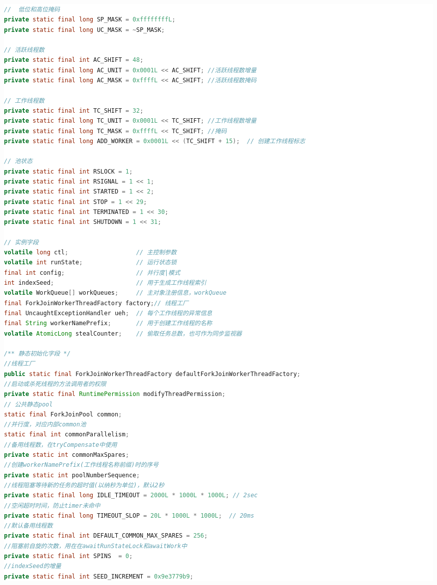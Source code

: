 ```java
//  低位和高位掩码
private static final long SP_MASK = 0xffffffffL;
private static final long UC_MASK = ~SP_MASK;

// 活跃线程数
private static final int AC_SHIFT = 48;
private static final long AC_UNIT = 0x0001L << AC_SHIFT; //活跃线程数增量
private static final long AC_MASK = 0xffffL << AC_SHIFT; //活跃线程数掩码

// 工作线程数
private static final int TC_SHIFT = 32;
private static final long TC_UNIT = 0x0001L << TC_SHIFT; //工作线程数增量
private static final long TC_MASK = 0xffffL << TC_SHIFT; //掩码
private static final long ADD_WORKER = 0x0001L << (TC_SHIFT + 15);  // 创建工作线程标志

// 池状态
private static final int RSLOCK = 1;
private static final int RSIGNAL = 1 << 1;
private static final int STARTED = 1 << 2;
private static final int STOP = 1 << 29;
private static final int TERMINATED = 1 << 30;
private static final int SHUTDOWN = 1 << 31;

// 实例字段
volatile long ctl;                   // 主控制参数
volatile int runState;               // 运行状态锁
final int config;                    // 并行度|模式
int indexSeed;                       // 用于生成工作线程索引
volatile WorkQueue[] workQueues;     // 主对象注册信息，workQueue
final ForkJoinWorkerThreadFactory factory;// 线程工厂
final UncaughtExceptionHandler ueh;  // 每个工作线程的异常信息
final String workerNamePrefix;       // 用于创建工作线程的名称
volatile AtomicLong stealCounter;    // 偷取任务总数，也可作为同步监视器

/** 静态初始化字段 */
//线程工厂
public static final ForkJoinWorkerThreadFactory defaultForkJoinWorkerThreadFactory;
//启动或杀死线程的方法调用者的权限
private static final RuntimePermission modifyThreadPermission;
// 公共静态pool
static final ForkJoinPool common;
//并行度，对应内部common池
static final int commonParallelism;
//备用线程数，在tryCompensate中使用
private static int commonMaxSpares;
//创建workerNamePrefix(工作线程名称前缀)时的序号
private static int poolNumberSequence;
//线程阻塞等待新的任务的超时值(以纳秒为单位)，默认2秒
private static final long IDLE_TIMEOUT = 2000L * 1000L * 1000L; // 2sec
//空闲超时时间，防止timer未命中
private static final long TIMEOUT_SLOP = 20L * 1000L * 1000L;  // 20ms
//默认备用线程数
private static final int DEFAULT_COMMON_MAX_SPARES = 256;
//阻塞前自旋的次数，用在在awaitRunStateLock和awaitWork中
private static final int SPINS  = 0;
//indexSeed的增量
private static final int SEED_INCREMENT = 0x9e3779b9;
```

